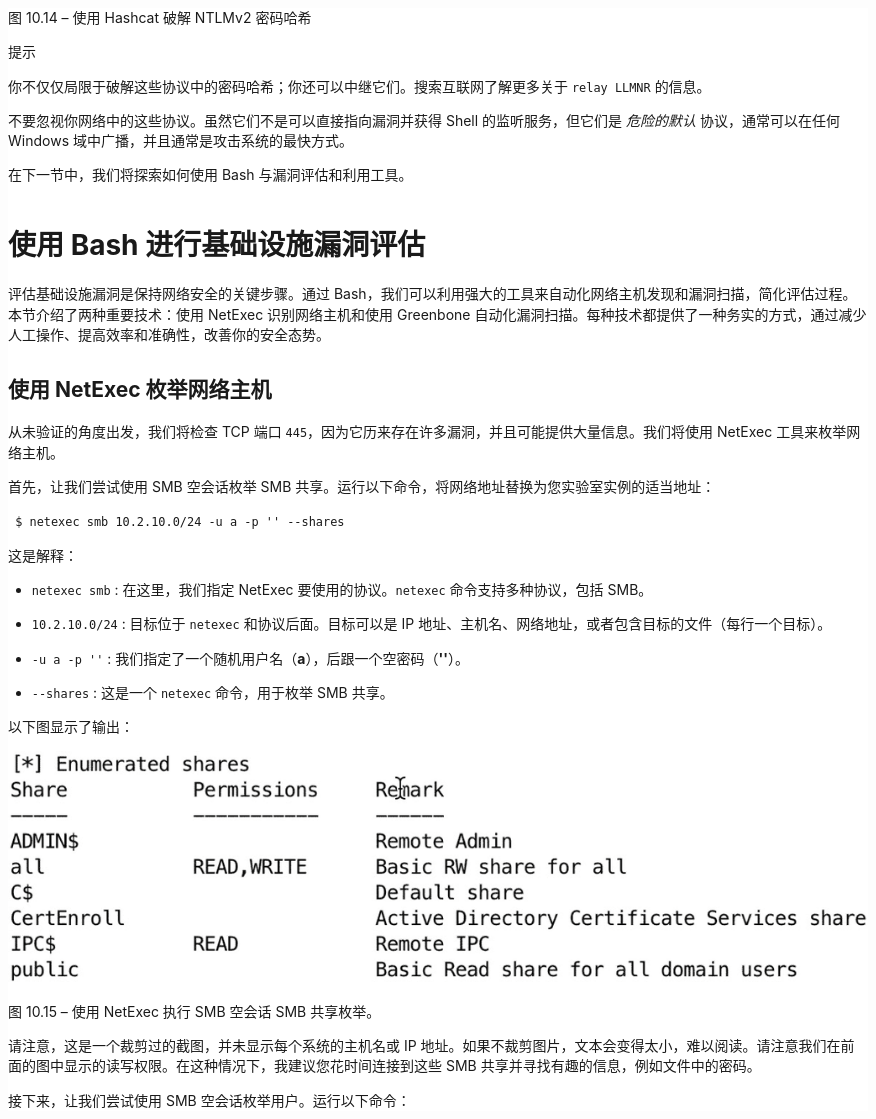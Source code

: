 图 10.14 – 使用 Hashcat 破解 NTLMv2 密码哈希

提示

你不仅仅局限于破解这些协议中的密码哈希；你还可以中继它们。搜索互联网了解更多关于 `relay LLMNR` 的信息。

不要忽视你网络中的这些协议。虽然它们不是可以直接指向漏洞并获得 Shell 的监听服务，但它们是 *危险的默认* 协议，通常可以在任何 Windows 域中广播，并且通常是攻击系统的最快方式。

在下一节中，我们将探索如何使用 Bash 与漏洞评估和利用工具。

# 使用 Bash 进行基础设施漏洞评估

评估基础设施漏洞是保持网络安全的关键步骤。通过 Bash，我们可以利用强大的工具来自动化网络主机发现和漏洞扫描，简化评估过程。本节介绍了两种重要技术：使用 NetExec 识别网络主机和使用 Greenbone 自动化漏洞扫描。每种技术都提供了一种务实的方式，通过减少人工操作、提高效率和准确性，改善你的安全态势。

## 使用 NetExec 枚举网络主机

从未验证的角度出发，我们将检查 TCP 端口 `445`，因为它历来存在许多漏洞，并且可能提供大量信息。我们将使用 NetExec 工具来枚举网络主机。

首先，让我们尝试使用 SMB 空会话枚举 SMB 共享。运行以下命令，将网络地址替换为您实验室实例的适当地址：

```
 $ netexec smb 10.2.10.0/24 -u a -p '' --shares
```

这是解释：

+   `netexec smb` : 在这里，我们指定 NetExec 要使用的协议。`netexec` 命令支持多种协议，包括 SMB。

+   `10.2.10.0/24` : 目标位于 `netexec` 和协议后面。目标可以是 IP 地址、主机名、网络地址，或者包含目标的文件（每行一个目标）。

+   `-u a -p ''` : 我们指定了一个随机用户名（**a**），后跟一个空密码（**''**）。

+   `--shares` : 这是一个 `netexec` 命令，用于枚举 SMB 共享。

以下图显示了输出：

![图 10.15 – 使用 NetExec 执行 SMB 空会话 SMB 共享枚举。](img/B22229_10_15.jpg)

图 10.15 – 使用 NetExec 执行 SMB 空会话 SMB 共享枚举。

请注意，这是一个裁剪过的截图，并未显示每个系统的主机名或 IP 地址。如果不裁剪图片，文本会变得太小，难以阅读。请注意我们在前面的图中显示的读写权限。在这种情况下，我建议您花时间连接到这些 SMB 共享并寻找有趣的信息，例如文件中的密码。

接下来，让我们尝试使用 SMB 空会话枚举用户。运行以下命令：
